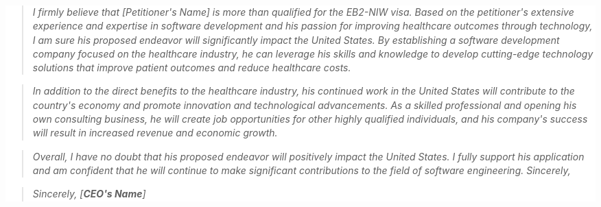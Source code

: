 > *I firmly believe that [Petitioner's Name] is more than qualified for the EB2-NIW visa. Based on the petitioner's extensive experience and expertise in software development and his passion for improving healthcare outcomes through technology, I am sure his proposed endeavor will significantly impact the United States. By establishing a software development company focused on the healthcare industry, he can leverage his skills and knowledge to develop cutting-edge technology solutions that improve patient outcomes and reduce healthcare costs.*

> *In addition to the direct benefits to the healthcare industry, his continued work in the United States will contribute to the country's economy and promote innovation and technological advancements. As a skilled professional and opening his own consulting business, he will create job opportunities for other highly qualified individuals, and his company's success will result in increased revenue and economic growth.*

> *Overall, I have no doubt that his proposed endeavor will positively impact the United States. I fully support his application and am confident that he will continue to make significant contributions to the field of software engineering.
> Sincerely,*

> *Sincerely,
> [**CEO's Name**]*
